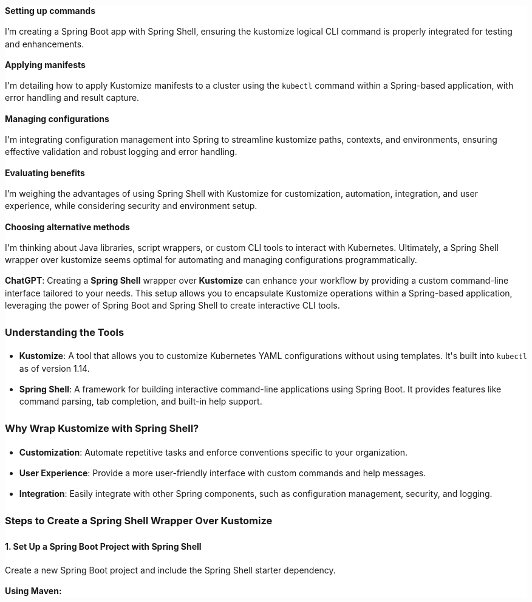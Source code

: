**Setting up commands**

I’m creating a Spring Boot app with Spring Shell, ensuring the kustomize logical CLI command is properly integrated for testing and enhancements.

**Applying manifests**

I'm detailing how to apply Kustomize manifests to a cluster using the `kubectl` command within a Spring-based application, with error handling and result capture.

**Managing configurations**

I'm integrating configuration management into Spring to streamline kustomize paths, contexts, and environments, ensuring effective validation and robust logging and error handling.

**Evaluating benefits**

I’m weighing the advantages of using Spring Shell with Kustomize for customization, automation, integration, and user experience, while considering security and environment setup.

**Choosing alternative methods**

I'm thinking about Java libraries, script wrappers, or custom CLI tools to interact with Kubernetes. Ultimately, a Spring Shell wrapper over kustomize seems optimal for automating and managing configurations programmatically.

**ChatGPT**: Creating a **Spring Shell** wrapper over **Kustomize** can enhance your workflow by providing a custom command-line interface tailored to your needs. This setup allows you to encapsulate Kustomize operations within a Spring-based application, leveraging the power of Spring Boot and Spring Shell to create interactive CLI tools.

### Understanding the Tools

- **Kustomize**: A tool that allows you to customize Kubernetes YAML configurations without using templates. It's built into `kubectl` as of version 1.14.

- **Spring Shell**: A framework for building interactive command-line applications using Spring Boot. It provides features like command parsing, tab completion, and built-in help support.

### Why Wrap Kustomize with Spring Shell?

- **Customization**: Automate repetitive tasks and enforce conventions specific to your organization.

- **User Experience**: Provide a more user-friendly interface with custom commands and help messages.

- **Integration**: Easily integrate with other Spring components, such as configuration management, security, and logging.

### Steps to Create a Spring Shell Wrapper Over Kustomize

#### 1. Set Up a Spring Boot Project with Spring Shell

Create a new Spring Boot project and include the Spring Shell starter dependency.

**Using Maven:**
